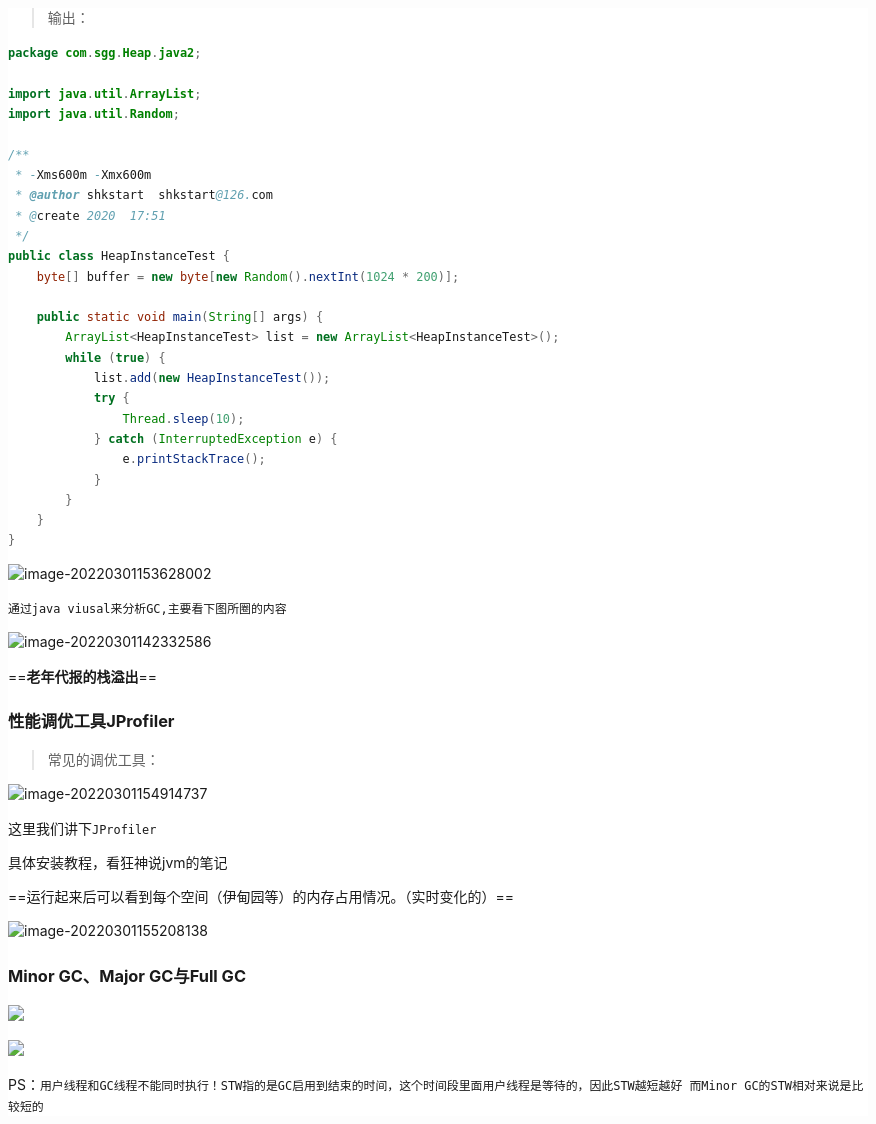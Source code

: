 > 输出：

```java
package com.sgg.Heap.java2;

import java.util.ArrayList;
import java.util.Random;

/**
 * -Xms600m -Xmx600m
 * @author shkstart  shkstart@126.com
 * @create 2020  17:51
 */
public class HeapInstanceTest {
    byte[] buffer = new byte[new Random().nextInt(1024 * 200)];

    public static void main(String[] args) {
        ArrayList<HeapInstanceTest> list = new ArrayList<HeapInstanceTest>();
        while (true) {
            list.add(new HeapInstanceTest());
            try {
                Thread.sleep(10);
            } catch (InterruptedException e) {
                e.printStackTrace();
            }
        }
    }
}
```

![image-20220301153628002](C:\Users\19395\AppData\Roaming\Typora\typora-user-images\image-20220301153628002.png)

`通过java viusal来分析GC,主要看下图所圈的内容`

![image-20220301142332586](C:\Users\19395\AppData\Roaming\Typora\typora-user-images\image-20220301142332586.png)

==**老年代报的栈溢出**==

### 性能调优工具JProfiler

> 常见的调优工具：

![image-20220301154914737](C:\Users\19395\AppData\Roaming\Typora\typora-user-images\image-20220301154914737.png)

这里我们讲下`JProfiler`

具体安装教程，看狂神说jvm的笔记

==运行起来后可以看到每个空间（伊甸园等）的内存占用情况。（实时变化的）==

![image-20220301155208138](C:\Users\19395\AppData\Roaming\Typora\typora-user-images\image-20220301155208138.png)



### Minor GC、Major GC与Full GC

![](https://gitee.com/kekekeke111/typora/raw/master/typoraImage/202203011848472.png)



![](https://gitee.com/kekekeke111/typora/raw/master/typoraImage/202203011848201.png)

PS：`用户线程和GC线程不能同时执行！STW指的是GC启用到结束的时间，这个时间段里面用户线程是等待的，因此STW越短越好 而Minor GC的STW相对来说是比较短的`

